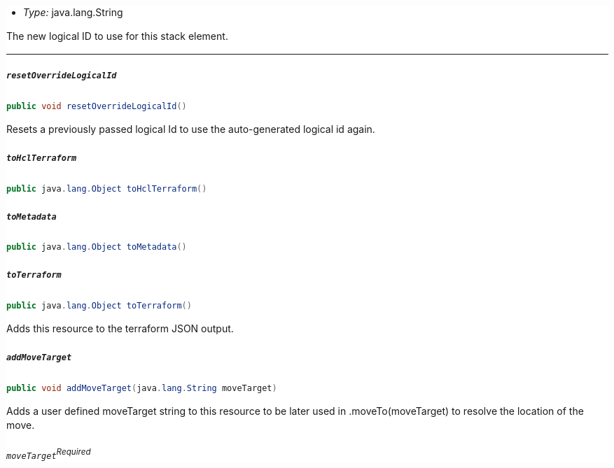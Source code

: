 - *Type:* java.lang.String

The new logical ID to use for this stack element.

---

##### `resetOverrideLogicalId` <a name="resetOverrideLogicalId" id="rhizo-co-terraform-provider-oci.databaseExternalpluggabledatabasesStackMonitoring.DatabaseExternalpluggabledatabasesStackMonitoring.resetOverrideLogicalId"></a>

```java
public void resetOverrideLogicalId()
```

Resets a previously passed logical Id to use the auto-generated logical id again.

##### `toHclTerraform` <a name="toHclTerraform" id="rhizo-co-terraform-provider-oci.databaseExternalpluggabledatabasesStackMonitoring.DatabaseExternalpluggabledatabasesStackMonitoring.toHclTerraform"></a>

```java
public java.lang.Object toHclTerraform()
```

##### `toMetadata` <a name="toMetadata" id="rhizo-co-terraform-provider-oci.databaseExternalpluggabledatabasesStackMonitoring.DatabaseExternalpluggabledatabasesStackMonitoring.toMetadata"></a>

```java
public java.lang.Object toMetadata()
```

##### `toTerraform` <a name="toTerraform" id="rhizo-co-terraform-provider-oci.databaseExternalpluggabledatabasesStackMonitoring.DatabaseExternalpluggabledatabasesStackMonitoring.toTerraform"></a>

```java
public java.lang.Object toTerraform()
```

Adds this resource to the terraform JSON output.

##### `addMoveTarget` <a name="addMoveTarget" id="rhizo-co-terraform-provider-oci.databaseExternalpluggabledatabasesStackMonitoring.DatabaseExternalpluggabledatabasesStackMonitoring.addMoveTarget"></a>

```java
public void addMoveTarget(java.lang.String moveTarget)
```

Adds a user defined moveTarget string to this resource to be later used in .moveTo(moveTarget) to resolve the location of the move.

###### `moveTarget`<sup>Required</sup> <a name="moveTarget" id="rhizo-co-terraform-provider-oci.databaseExternalpluggabledatabasesStackMonitoring.DatabaseExternalpluggabledatabasesStackMonitoring.addMoveTarget.parameter.moveTarget"></a>
